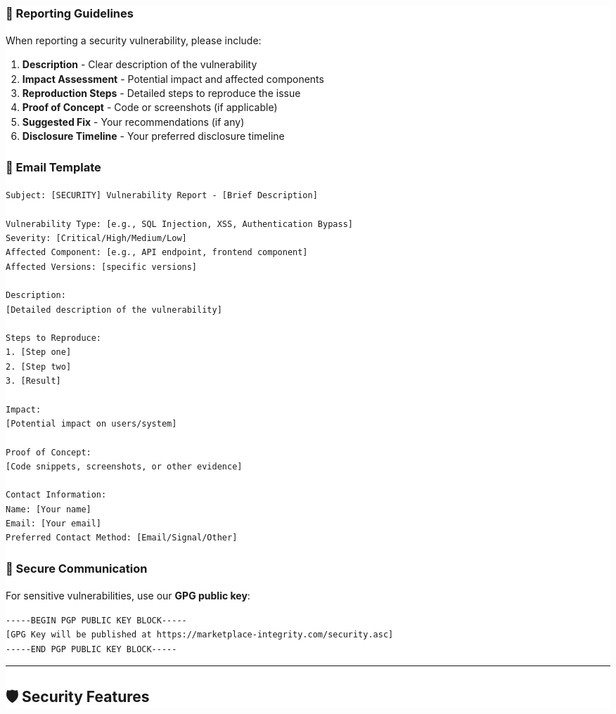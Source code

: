 ### 📝 Reporting Guidelines

When reporting a security vulnerability, please include:

1. **Description** - Clear description of the vulnerability
2. **Impact Assessment** - Potential impact and affected components
3. **Reproduction Steps** - Detailed steps to reproduce the issue
4. **Proof of Concept** - Code or screenshots (if applicable)
5. **Suggested Fix** - Your recommendations (if any)
6. **Disclosure Timeline** - Your preferred disclosure timeline

### 📧 Email Template

```
Subject: [SECURITY] Vulnerability Report - [Brief Description]

Vulnerability Type: [e.g., SQL Injection, XSS, Authentication Bypass]
Severity: [Critical/High/Medium/Low]
Affected Component: [e.g., API endpoint, frontend component]
Affected Versions: [specific versions]

Description:
[Detailed description of the vulnerability]

Steps to Reproduce:
1. [Step one]
2. [Step two]
3. [Result]

Impact:
[Potential impact on users/system]

Proof of Concept:
[Code snippets, screenshots, or other evidence]

Contact Information:
Name: [Your name]
Email: [Your email]
Preferred Contact Method: [Email/Signal/Other]
```

### 🔐 Secure Communication

For sensitive vulnerabilities, use our **GPG public key**:

```
-----BEGIN PGP PUBLIC KEY BLOCK-----
[GPG Key will be published at https://marketplace-integrity.com/security.asc]
-----END PGP PUBLIC KEY BLOCK-----
```

---

## 🛡️ Security Features
